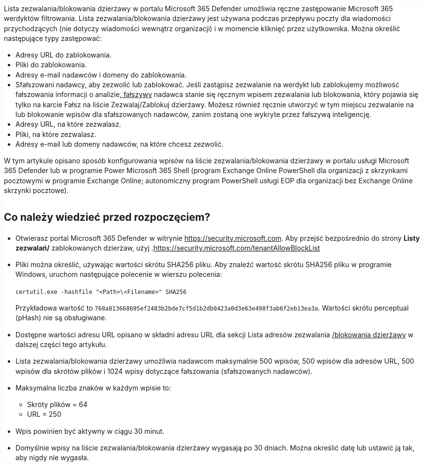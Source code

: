 Lista zezwalania/blokowania dzierżawy w portalu Microsoft 365 Defender umożliwia ręczne zastępowanie Microsoft 365 werdyktów filtrowania. Lista zezwalania/blokowania dzierżawy jest używana podczas przepływu poczty dla wiadomości przychodzących (nie dotyczy wiadomości wewnątrz organizacji) i w momencie kliknięć przez użytkownika. Można określić następujące typy zastępować:

- Adresy URL do zablokowania.
- Pliki do zablokowania.
- Adresy e-mail nadawców i domeny do zablokowania.
- Sfałszowani nadawcy, aby zezwolić lub zablokować. Jeśli zastąpisz zezwalanie na werdykt lub zablokujemy możliwość fałszowania informacji o analizie[, fałszywy](learn-about-spoof-intelligence.md) nadawca stanie się ręcznym wpisem zezwalania lub blokowania, który pojawia się tylko na karcie Fałsz na liście Zezwalaj/Zablokuj dzierżawy. Możesz również ręcznie utworzyć w tym miejscu zezwalanie na lub blokowanie wpisów dla sfałszowanych nadawców, zanim zostaną one wykryte przez fałszywą inteligencję.
- Adresy URL, na które zezwalasz.
- Pliki, na które zezwalasz.
- Adresy e-mail lub domeny nadawców, na które chcesz zezwolić.

W tym artykule opisano sposób konfigurowania wpisów na liście zezwalania/blokowania dzierżawy w portalu usługi Microsoft 365 Defender lub w programie Power Microsoft 365 Shell (program Exchange Online PowerShell dla organizacji z skrzynkami pocztowymi w programie Exchange Online; autonomiczny program PowerShell usługi EOP dla organizacji bez Exchange Online skrzynki pocztowe).

## <a name="what-do-you-need-to-know-before-you-begin"></a>Co należy wiedzieć przed rozpoczęciem?

- Otwierasz portal Microsoft 365 Defender w witrynie <https://security.microsoft.com>. Aby przejść bezpośrednio do strony **Listy zezwalań/** zablokowanych dzierżaw, użyj .<https://security.microsoft.com/tenantAllowBlockList>

- Pliki można określić, używając wartości skrótu SHA256 pliku. Aby znaleźć wartość skrótu SHA256 pliku w programie Windows, uruchom następujące polecenie w wierszu polecenia:

  ```console
  certutil.exe -hashfile "<Path>\<Filename>" SHA256
  ```

  Przykładowa wartość to `768a813668695ef2483b2bde7cf5d1b2db0423a0d3e63e498f3ab6f2eb13ea3a`. Wartości skrótu perceptual (pHash) nie są obsługiwane.

- Dostępne wartości adresu URL opisano w składni adresu URL dla sekcji Lista adresów zezwalania [/blokowania dzierżawy](#url-syntax-for-the-tenant-allowblock-list) w dalszej części tego artykułu.

- Lista zezwalania/blokowania dzierżawy umożliwia nadawcom maksymalnie 500 wpisów, 500 wpisów dla adresów URL, 500 wpisów dla skrótów plików i 1024 wpisy dotyczące fałszowania (sfałszowanych nadawców).

- Maksymalna liczba znaków w każdym wpisie to:
  - Skróty plików = 64
  - URL = 250

- Wpis powinien być aktywny w ciągu 30 minut.

- Domyślnie wpisy na liście zezwalania/blokowania dzierżawy wygasają po 30 dniach. Można określić datę lub ustawić ją tak, aby nigdy nie wygasła.
